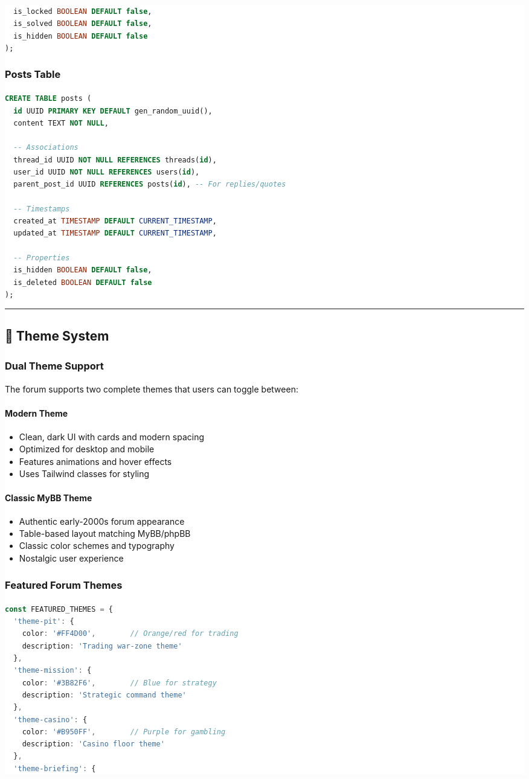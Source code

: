```sql
  is_locked BOOLEAN DEFAULT false,
  is_solved BOOLEAN DEFAULT false,
  is_hidden BOOLEAN DEFAULT false
);
```

### Posts Table
```sql
CREATE TABLE posts (
  id UUID PRIMARY KEY DEFAULT gen_random_uuid(),
  content TEXT NOT NULL,
  
  -- Associations
  thread_id UUID NOT NULL REFERENCES threads(id),
  user_id UUID NOT NULL REFERENCES users(id),
  parent_post_id UUID REFERENCES posts(id), -- For replies/quotes
  
  -- Timestamps
  created_at TIMESTAMP DEFAULT CURRENT_TIMESTAMP,
  updated_at TIMESTAMP DEFAULT CURRENT_TIMESTAMP,
  
  -- Properties
  is_hidden BOOLEAN DEFAULT false,
  is_deleted BOOLEAN DEFAULT false
);
```

---

## 🎨 Theme System

### Dual Theme Support
The forum supports two complete themes that users can toggle between:

#### Modern Theme
- Clean, dark UI with cards and modern spacing
- Optimized for desktop and mobile
- Features animations and hover effects
- Uses Tailwind classes for styling

#### Classic MyBB Theme  
- Authentic early-2000s forum appearance
- Table-based layout matching MyBB/phpBB
- Classic color schemes and typography
- Nostalgic user experience

### Featured Forum Themes
```typescript
const FEATURED_THEMES = {
  'theme-pit': {
    color: '#FF4D00',        // Orange/red for trading
    description: 'Trading war-zone theme'
  },
  'theme-mission': {
    color: '#3B82F6',        // Blue for strategy
    description: 'Strategic command theme'  
  },
  'theme-casino': {
    color: '#B950FF',        // Purple for gambling
    description: 'Casino floor theme'
  },
  'theme-briefing': {
```